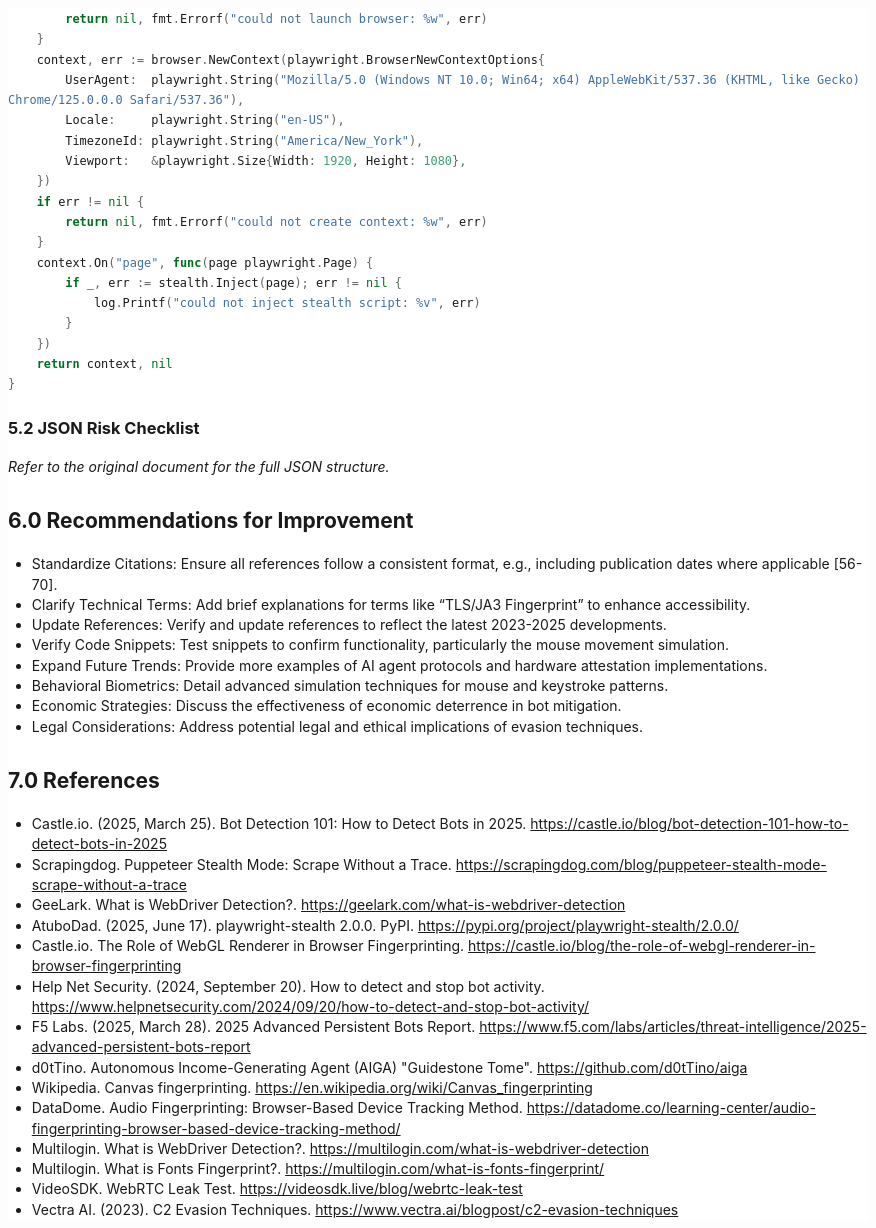 ```go
        return nil, fmt.Errorf("could not launch browser: %w", err)
    }
    context, err := browser.NewContext(playwright.BrowserNewContextOptions{
        UserAgent:  playwright.String("Mozilla/5.0 (Windows NT 10.0; Win64; x64) AppleWebKit/537.36 (KHTML, like Gecko) Chrome/125.0.0.0 Safari/537.36"),
        Locale:     playwright.String("en-US"),
        TimezoneId: playwright.String("America/New_York"),
        Viewport:   &playwright.Size{Width: 1920, Height: 1080},
    })
    if err != nil {
        return nil, fmt.Errorf("could not create context: %w", err)
    }
    context.On("page", func(page playwright.Page) {
        if _, err := stealth.Inject(page); err != nil {
            log.Printf("could not inject stealth script: %v", err)
        }
    })
    return context, nil
}
```

### 5.2 JSON Risk Checklist
*Refer to the original document for the full JSON structure.*

## 6.0 Recommendations for Improvement
- Standardize Citations: Ensure all references follow a consistent format, e.g., including publication dates where applicable [56-70].
- Clarify Technical Terms: Add brief explanations for terms like “TLS/JA3 Fingerprint” to enhance accessibility.
- Update References: Verify and update references to reflect the latest 2023-2025 developments.
- Verify Code Snippets: Test snippets to confirm functionality, particularly the mouse movement simulation.
- Expand Future Trends: Provide more examples of AI agent protocols and hardware attestation implementations.
- Behavioral Biometrics: Detail advanced simulation techniques for mouse and keystroke patterns.
- Economic Strategies: Discuss the effectiveness of economic deterrence in bot mitigation.
- Legal Considerations: Address potential legal and ethical implications of evasion techniques.

## 7.0 References
- Castle.io. (2025, March 25). Bot Detection 101: How to Detect Bots in 2025. <https://castle.io/blog/bot-detection-101-how-to-detect-bots-in-2025>
- Scrapingdog. Puppeteer Stealth Mode: Scrape Without a Trace. <https://scrapingdog.com/blog/puppeteer-stealth-mode-scrape-without-a-trace>
- GeeLark. What is WebDriver Detection?. <https://geelark.com/what-is-webdriver-detection>
- AtuboDad. (2025, June 17). playwright-stealth 2.0.0. PyPI. <https://pypi.org/project/playwright-stealth/2.0.0/>
- Castle.io. The Role of WebGL Renderer in Browser Fingerprinting. <https://castle.io/blog/the-role-of-webgl-renderer-in-browser-fingerprinting>
- Help Net Security. (2024, September 20). How to detect and stop bot activity. <https://www.helpnetsecurity.com/2024/09/20/how-to-detect-and-stop-bot-activity/>
- F5 Labs. (2025, March 28). 2025 Advanced Persistent Bots Report. <https://www.f5.com/labs/articles/threat-intelligence/2025-advanced-persistent-bots-report>
- d0tTino. Autonomous Income-Generating Agent (AIGA) "Guidestone Tome". <https://github.com/d0tTino/aiga>
- Wikipedia. Canvas fingerprinting. <https://en.wikipedia.org/wiki/Canvas_fingerprinting>
- DataDome. Audio Fingerprinting: Browser-Based Device Tracking Method. <https://datadome.co/learning-center/audio-fingerprinting-browser-based-device-tracking-method/>
- Multilogin. What is WebDriver Detection?. <https://multilogin.com/what-is-webdriver-detection>
- Multilogin. What is Fonts Fingerprint?. <https://multilogin.com/what-is-fonts-fingerprint/>
- VideoSDK. WebRTC Leak Test. <https://videosdk.live/blog/webrtc-leak-test>
- Vectra AI. (2023). C2 Evasion Techniques. <https://www.vectra.ai/blogpost/c2-evasion-techniques>